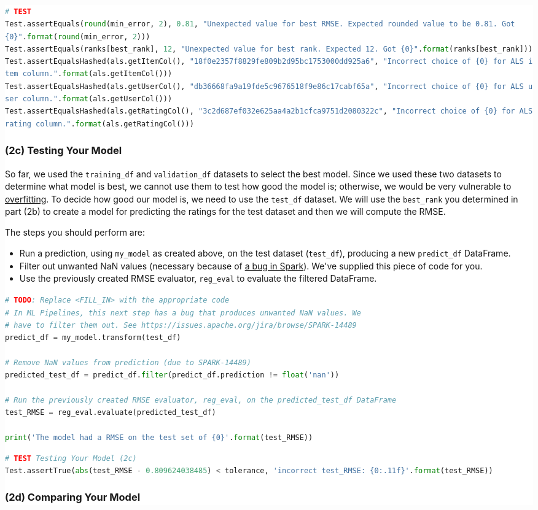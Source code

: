 

```python
# TEST
Test.assertEquals(round(min_error, 2), 0.81, "Unexpected value for best RMSE. Expected rounded value to be 0.81. Got {0}".format(round(min_error, 2)))
Test.assertEquals(ranks[best_rank], 12, "Unexpected value for best rank. Expected 12. Got {0}".format(ranks[best_rank]))
Test.assertEqualsHashed(als.getItemCol(), "18f0e2357f8829fe809b2d95bc1753000dd925a6", "Incorrect choice of {0} for ALS item column.".format(als.getItemCol()))
Test.assertEqualsHashed(als.getUserCol(), "db36668fa9a19fde5c9676518f9e86c17cabf65a", "Incorrect choice of {0} for ALS user column.".format(als.getUserCol()))
Test.assertEqualsHashed(als.getRatingCol(), "3c2d687ef032e625aa4a2b1cfca9751d2080322c", "Incorrect choice of {0} for ALS rating column.".format(als.getRatingCol()))
```

### (2c) Testing Your Model

So far, we used the `training_df` and `validation_df` datasets to select the best model.  Since we used these two datasets to determine what model is best, we cannot use them to test how good the model is; otherwise, we would be very vulnerable to [overfitting](https://en.wikipedia.org/wiki/Overfitting).  To decide how good our model is, we need to use the `test_df` dataset.  We will use the `best_rank` you determined in part (2b) to create a model for predicting the ratings for the test dataset and then we will compute the RMSE.

The steps you should perform are:
* Run a prediction, using `my_model` as created above, on the test dataset (`test_df`), producing a new `predict_df` DataFrame.
* Filter out unwanted NaN values (necessary because of [a bug in Spark](https://issues.apache.org/jira/browse/SPARK-14489)). We've supplied this piece of code for you.
* Use the previously created RMSE evaluator, `reg_eval` to evaluate the filtered DataFrame.


```python
# TODO: Replace <FILL_IN> with the appropriate code
# In ML Pipelines, this next step has a bug that produces unwanted NaN values. We
# have to filter them out. See https://issues.apache.org/jira/browse/SPARK-14489
predict_df = my_model.transform(test_df)

# Remove NaN values from prediction (due to SPARK-14489)
predicted_test_df = predict_df.filter(predict_df.prediction != float('nan'))

# Run the previously created RMSE evaluator, reg_eval, on the predicted_test_df DataFrame
test_RMSE = reg_eval.evaluate(predicted_test_df)

print('The model had a RMSE on the test set of {0}'.format(test_RMSE))
```


```python
# TEST Testing Your Model (2c)
Test.assertTrue(abs(test_RMSE - 0.809624038485) < tolerance, 'incorrect test_RMSE: {0:.11f}'.format(test_RMSE))
```

### (2d) Comparing Your Model


[sparkml]: https://spark.apache.org/docs/1.6.2/api/python/pyspark.ml.html
[videos]: https://courses.edx.org/courses/course-v1:BerkeleyX+CS110x+2T2016/courseware/9d251397874d4f0b947b606c81ccf83c/3cf61a8718fe4ad5afcd8fb35ceabb6e/
[slides]: https://d37djvu3ytnwxt.cloudfront.net/assets/courseware/v1/fb269ff9a53b669a46d59e154b876d78/asset-v1:BerkeleyX+CS110x+2T2016+type@asset+block/Lecture2s.pdf
[als]: https://en.wikiversity.org/wiki/Least-Squares_Method
[mllib]: http://spark.apache.org/docs/1.6.2/mllib-guide.html
[collab]: https://en.wikipedia.org/?title=Collaborative_filtering
[collab2]: http://recommender-systems.org/collaborative-filtering/